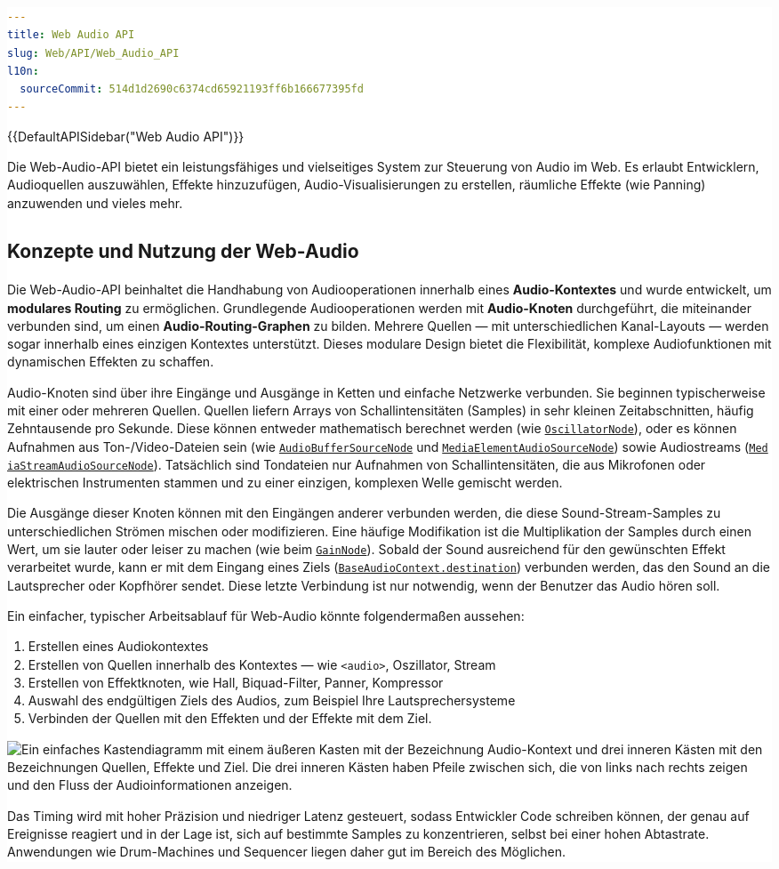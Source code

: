 ```yaml
---
title: Web Audio API
slug: Web/API/Web_Audio_API
l10n:
  sourceCommit: 514d1d2690c6374cd65921193ff6b166677395fd
---
```


{{DefaultAPISidebar("Web Audio API")}}

Die Web-Audio-API bietet ein leistungsfähiges und vielseitiges System zur Steuerung von Audio im Web. Es erlaubt Entwicklern, Audioquellen auszuwählen, Effekte hinzuzufügen, Audio-Visualisierungen zu erstellen, räumliche Effekte (wie Panning) anzuwenden und vieles mehr.

## Konzepte und Nutzung der Web-Audio

Die Web-Audio-API beinhaltet die Handhabung von Audiooperationen innerhalb eines **Audio-Kontextes** und wurde entwickelt, um **modulares Routing** zu ermöglichen. Grundlegende Audiooperationen werden mit **Audio-Knoten** durchgeführt, die miteinander verbunden sind, um einen **Audio-Routing-Graphen** zu bilden. Mehrere Quellen — mit unterschiedlichen Kanal-Layouts — werden sogar innerhalb eines einzigen Kontextes unterstützt. Dieses modulare Design bietet die Flexibilität, komplexe Audiofunktionen mit dynamischen Effekten zu schaffen.

Audio-Knoten sind über ihre Eingänge und Ausgänge in Ketten und einfache Netzwerke verbunden. Sie beginnen typischerweise mit einer oder mehreren Quellen. Quellen liefern Arrays von Schallintensitäten (Samples) in sehr kleinen Zeitabschnitten, häufig Zehntausende pro Sekunde. Diese können entweder mathematisch berechnet werden (wie [`OscillatorNode`](/de/docs/Web/API/OscillatorNode)), oder es können Aufnahmen aus Ton-/Video-Dateien sein (wie [`AudioBufferSourceNode`](/de/docs/Web/API/AudioBufferSourceNode) und [`MediaElementAudioSourceNode`](/de/docs/Web/API/MediaElementAudioSourceNode)) sowie Audiostreams ([`MediaStreamAudioSourceNode`](/de/docs/Web/API/MediaStreamAudioSourceNode)). Tatsächlich sind Tondateien nur Aufnahmen von Schallintensitäten, die aus Mikrofonen oder elektrischen Instrumenten stammen und zu einer einzigen, komplexen Welle gemischt werden.

Die Ausgänge dieser Knoten können mit den Eingängen anderer verbunden werden, die diese Sound-Stream-Samples zu unterschiedlichen Strömen mischen oder modifizieren. Eine häufige Modifikation ist die Multiplikation der Samples durch einen Wert, um sie lauter oder leiser zu machen (wie beim [`GainNode`](/de/docs/Web/API/GainNode)). Sobald der Sound ausreichend für den gewünschten Effekt verarbeitet wurde, kann er mit dem Eingang eines Ziels ([`BaseAudioContext.destination`](/de/docs/Web/API/BaseAudioContext/destination)) verbunden werden, das den Sound an die Lautsprecher oder Kopfhörer sendet. Diese letzte Verbindung ist nur notwendig, wenn der Benutzer das Audio hören soll.

Ein einfacher, typischer Arbeitsablauf für Web-Audio könnte folgendermaßen aussehen:

1. Erstellen eines Audiokontextes
2. Erstellen von Quellen innerhalb des Kontextes — wie `<audio>`, Oszillator, Stream
3. Erstellen von Effektknoten, wie Hall, Biquad-Filter, Panner, Kompressor
4. Auswahl des endgültigen Ziels des Audios, zum Beispiel Ihre Lautsprechersysteme
5. Verbinden der Quellen mit den Effekten und der Effekte mit dem Ziel.

![Ein einfaches Kastendiagramm mit einem äußeren Kasten mit der Bezeichnung Audio-Kontext und drei inneren Kästen mit den Bezeichnungen Quellen, Effekte und Ziel. Die drei inneren Kästen haben Pfeile zwischen sich, die von links nach rechts zeigen und den Fluss der Audioinformationen anzeigen.](audio-context_.png)

Das Timing wird mit hoher Präzision und niedriger Latenz gesteuert, sodass Entwickler Code schreiben können, der genau auf Ereignisse reagiert und in der Lage ist, sich auf bestimmte Samples zu konzentrieren, selbst bei einer hohen Abtastrate. Anwendungen wie Drum-Machines und Sequencer liegen daher gut im Bereich des Möglichen.
